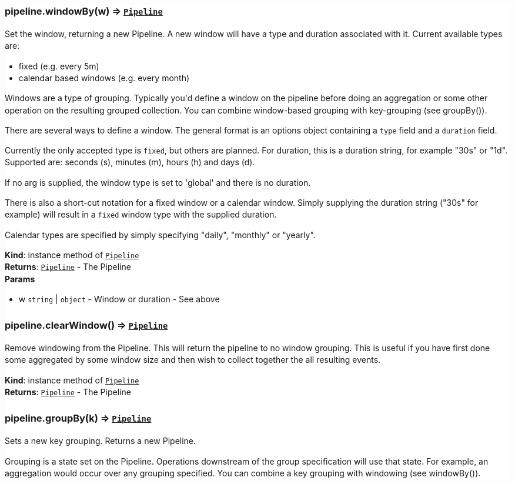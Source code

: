 ### pipeline.windowBy(w) ⇒ <code>[Pipeline](#Pipeline)</code>
Set the window, returning a new Pipeline. A new window will
have a type and duration associated with it. Current available
types are:
  * fixed (e.g. every 5m)
  * calendar based windows (e.g. every month)

Windows are a type of grouping. Typically you'd define a window
on the pipeline before doing an aggregation or some other operation
on the resulting grouped collection. You can combine window-based
grouping with key-grouping (see groupBy()).

There are several ways to define a window. The general format is
an options object containing a `type` field and a `duration` field.

Currently the only accepted type is `fixed`, but others are planned.
For duration, this is a duration string, for example "30s" or "1d".
Supported are: seconds (s), minutes (m), hours (h) and days (d).

If no arg is supplied, the window type is set to 'global' and there
is no duration.

There is also a short-cut notation for a fixed window or a calendar
window. Simply supplying the duration string ("30s" for example) will
result in a `fixed` window type with the supplied duration.

Calendar types are specified by simply specifying "daily", "monthly"
or "yearly".

**Kind**: instance method of <code>[Pipeline](#Pipeline)</code>  
**Returns**: <code>[Pipeline](#Pipeline)</code> - The Pipeline  
**Params**

- w <code>string</code> | <code>object</code> - Window or duration - See above

<a name="Pipeline+clearWindow"></a>

### pipeline.clearWindow() ⇒ <code>[Pipeline](#Pipeline)</code>
Remove windowing from the Pipeline. This will
return the pipeline to no window grouping. This is
useful if you have first done some aggregated by
some window size and then wish to collect together
the all resulting events.

**Kind**: instance method of <code>[Pipeline](#Pipeline)</code>  
**Returns**: <code>[Pipeline](#Pipeline)</code> - The Pipeline  
<a name="Pipeline+groupBy"></a>

### pipeline.groupBy(k) ⇒ <code>[Pipeline](#Pipeline)</code>
Sets a new key grouping. Returns a new Pipeline.

Grouping is a state set on the Pipeline. Operations downstream
of the group specification will use that state. For example, an
aggregation would occur over any grouping specified. You can
combine a key grouping with windowing (see windowBy()).
